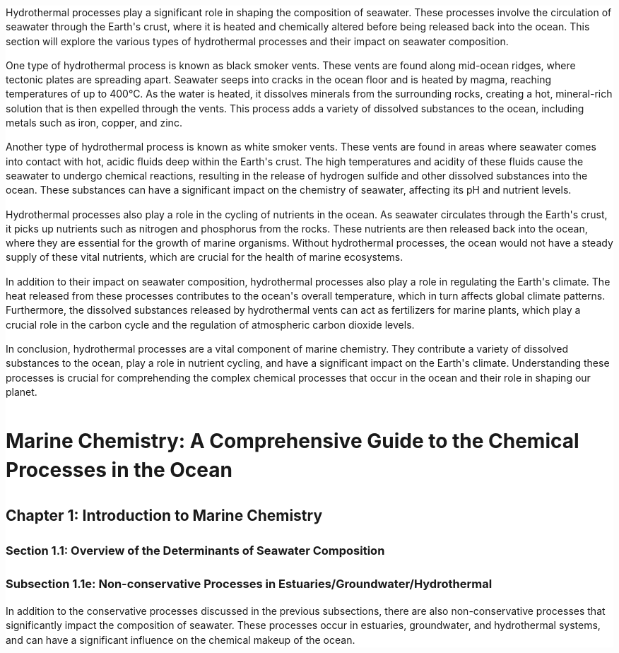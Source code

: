 Hydrothermal processes play a significant role in shaping the composition of seawater. These processes involve the circulation of seawater through the Earth's crust, where it is heated and chemically altered before being released back into the ocean. This section will explore the various types of hydrothermal processes and their impact on seawater composition.

One type of hydrothermal process is known as black smoker vents. These vents are found along mid-ocean ridges, where tectonic plates are spreading apart. Seawater seeps into cracks in the ocean floor and is heated by magma, reaching temperatures of up to 400°C. As the water is heated, it dissolves minerals from the surrounding rocks, creating a hot, mineral-rich solution that is then expelled through the vents. This process adds a variety of dissolved substances to the ocean, including metals such as iron, copper, and zinc.

Another type of hydrothermal process is known as white smoker vents. These vents are found in areas where seawater comes into contact with hot, acidic fluids deep within the Earth's crust. The high temperatures and acidity of these fluids cause the seawater to undergo chemical reactions, resulting in the release of hydrogen sulfide and other dissolved substances into the ocean. These substances can have a significant impact on the chemistry of seawater, affecting its pH and nutrient levels.

Hydrothermal processes also play a role in the cycling of nutrients in the ocean. As seawater circulates through the Earth's crust, it picks up nutrients such as nitrogen and phosphorus from the rocks. These nutrients are then released back into the ocean, where they are essential for the growth of marine organisms. Without hydrothermal processes, the ocean would not have a steady supply of these vital nutrients, which are crucial for the health of marine ecosystems.

In addition to their impact on seawater composition, hydrothermal processes also play a role in regulating the Earth's climate. The heat released from these processes contributes to the ocean's overall temperature, which in turn affects global climate patterns. Furthermore, the dissolved substances released by hydrothermal vents can act as fertilizers for marine plants, which play a crucial role in the carbon cycle and the regulation of atmospheric carbon dioxide levels.

In conclusion, hydrothermal processes are a vital component of marine chemistry. They contribute a variety of dissolved substances to the ocean, play a role in nutrient cycling, and have a significant impact on the Earth's climate. Understanding these processes is crucial for comprehending the complex chemical processes that occur in the ocean and their role in shaping our planet.


# Marine Chemistry: A Comprehensive Guide to the Chemical Processes in the Ocean

## Chapter 1: Introduction to Marine Chemistry

### Section 1.1: Overview of the Determinants of Seawater Composition

### Subsection 1.1e: Non-conservative Processes in Estuaries/Groundwater/Hydrothermal

In addition to the conservative processes discussed in the previous subsections, there are also non-conservative processes that significantly impact the composition of seawater. These processes occur in estuaries, groundwater, and hydrothermal systems, and can have a significant influence on the chemical makeup of the ocean.
